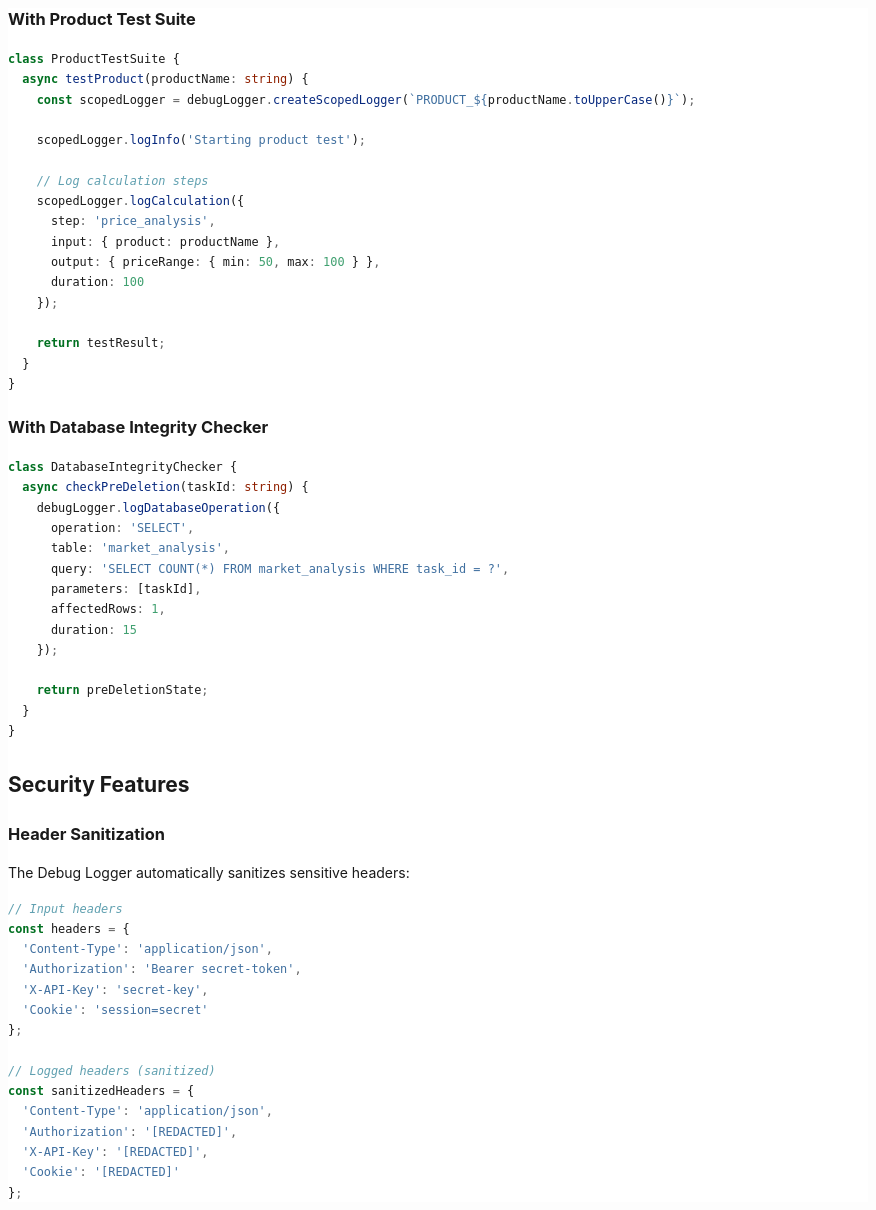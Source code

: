 ### With Product Test Suite

```typescript
class ProductTestSuite {
  async testProduct(productName: string) {
    const scopedLogger = debugLogger.createScopedLogger(`PRODUCT_${productName.toUpperCase()}`);
    
    scopedLogger.logInfo('Starting product test');
    
    // Log calculation steps
    scopedLogger.logCalculation({
      step: 'price_analysis',
      input: { product: productName },
      output: { priceRange: { min: 50, max: 100 } },
      duration: 100
    });
    
    return testResult;
  }
}
```

### With Database Integrity Checker

```typescript
class DatabaseIntegrityChecker {
  async checkPreDeletion(taskId: string) {
    debugLogger.logDatabaseOperation({
      operation: 'SELECT',
      table: 'market_analysis',
      query: 'SELECT COUNT(*) FROM market_analysis WHERE task_id = ?',
      parameters: [taskId],
      affectedRows: 1,
      duration: 15
    });
    
    return preDeletionState;
  }
}
```

## Security Features

### Header Sanitization

The Debug Logger automatically sanitizes sensitive headers:

```typescript
// Input headers
const headers = {
  'Content-Type': 'application/json',
  'Authorization': 'Bearer secret-token',
  'X-API-Key': 'secret-key',
  'Cookie': 'session=secret'
};

// Logged headers (sanitized)
const sanitizedHeaders = {
  'Content-Type': 'application/json',
  'Authorization': '[REDACTED]',
  'X-API-Key': '[REDACTED]',
  'Cookie': '[REDACTED]'
};
```
